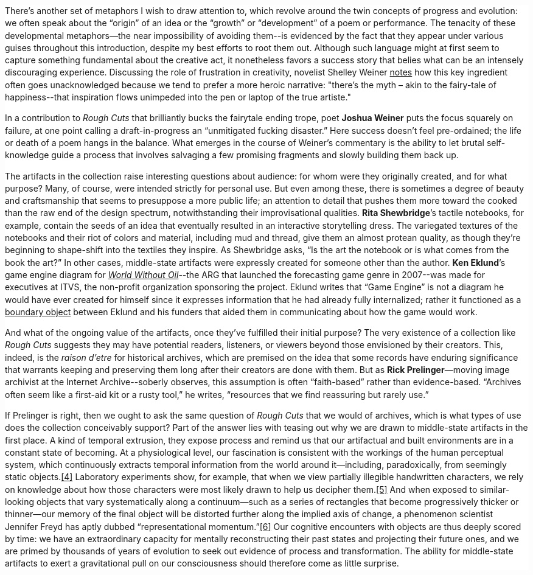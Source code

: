  There’s another set of metaphors I wish to draw attention to, which revolve around the twin concepts of progress and evolution: we often speak about the “origin” of an idea or the “growth” or “development” of a poem or performance. The tenacity of these developmental metaphors—the near impossibility of avoiding them--is evidenced by the fact that they appear under various guises throughout this introduction, despite my best efforts to root them out. Although such language might at first seem to capture something fundamental about the creative act, it nonetheless favors a success story that belies what can be an intensely discouraging experience. Discussing the role of frustration in creativity, novelist Shelley Weiner [notes](http://www.shelleyweiner.com/blog/happiness-creativity-–-and-frustration/) how this key ingredient often goes unacknowledged because we tend to prefer a more heroic narrative: "there’s the myth – akin to the fairy-tale of happiness--that inspiration flows unimpeded into the pen or laptop of the true artiste."

 In a contribution to *Rough Cuts* that brilliantly bucks the fairytale ending trope, poet **Joshua Weiner** puts the focus squarely on failure, at one point calling a draft-in-progress an “unmitigated fucking disaster.” Here success doesn’t feel pre-ordained; the life or death of a poem hangs in the balance. What emerges in the course of Weiner’s commentary is the ability to let brutal self-knowledge guide a process that involves salvaging a few promising fragments and slowly building them back up.

 The artifacts in the collection raise interesting questions about audience: for whom were they originally created, and for what purpose? Many, of course, were intended strictly for personal use. But even among these, there is sometimes a degree of beauty and craftsmanship that seems to presuppose a more public life; an attention to detail that pushes them more toward the cooked than the raw end of the design spectrum, notwithstanding their improvisational qualities. **Rita Shewbridge**’s tactile notebooks, for example, contain the seeds of an idea that eventually resulted in an interactive storytelling dress. The variegated textures of the notebooks and their riot of colors and material, including mud and thread, give them an almost protean quality, as though they’re beginning to shape-shift into the textiles they inspire. As Shewbridge asks, “Is the art the notebook or is what comes from the book the art?” In other cases, middle-state artifacts were expressly created for someone other than the author. **Ken Eklund**’s game engine diagram for *[World Without Oil](http://www.worldwithoutoil.org/)*--the ARG that launched the forecasting game genre in 2007--was made for executives at ITVS, the non-profit organization sponsoring the project. Eklund writes that “Game Engine” is not a diagram he would have ever created for himself since it expresses information that he had already fully internalized; rather it functioned as a [boundary object](http://en.wikipedia.org/wiki/Boundary_object) between Eklund and his funders that aided them in communicating about how the game would work.

 And what of the ongoing value of the artifacts, once they’ve fulfilled their initial purpose? The very existence of a collection like *Rough Cuts* suggests they may have potential readers, listeners, or viewers beyond those envisioned by their creators. This, indeed, is the *raison d’etre* for historical archives, which are premised on the idea that some records have enduring significance that warrants keeping and preserving them long after their creators are done with them. But as **Rick Prelinger**—moving image archivist at the Internet Archive--soberly observes, this assumption is often “faith-based” rather than evidence-based. “Archives often seem like a first-aid kit or a rusty tool,” he writes, “resources that we find reassuring but rarely use.”

 If Prelinger is right, then we ought to ask the same question of *Rough Cuts* that we would of archives, which is what types of use does the collection conceivably support? Part of the answer lies with teasing out why we are drawn to middle-state artifacts in the first place. A kind of temporal extrusion, they expose process and remind us that our artifactual and built environments are in a constant state of becoming. At a physiological level, our fascination is consistent with the workings of the human perceptual system, which continuously extracts temporal information from the world around it—including, paradoxically, from seemingly static objects.[\[4\]](#_ftn5) Laboratory experiments show, for example, that when we view partially illegible handwritten characters, we rely on knowledge about how those characters were most likely drawn to help us decipher them.[\[5\]](#_ftn6) And when exposed to similar-looking objects that vary systematically along a continuum—such as a series of rectangles that become progressively thicker or thinner—our memory of the final object will be distorted further along the implied axis of change, a phenomenon scientist Jennifer Freyd has aptly dubbed “representational momentum.”[\[6\]](#_ftn7) Our cognitive encounters with objects are thus deeply scored by time: we have an extraordinary capacity for mentally reconstructing their past states and projecting their future ones, and we are primed by thousands of years of evolution to seek out evidence of process and transformation. The ability for middle-state artifacts to exert a gravitational pull on our consciousness should therefore come as little surprise.
